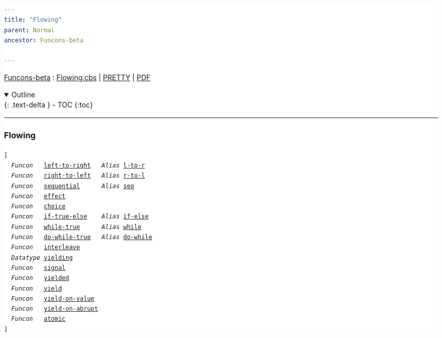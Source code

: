 ```yaml
---
title: "Flowing"
parent: Normal
ancestor: Funcons-beta

---
```


[Funcons-beta] : [Flowing.cbs] \| [PRETTY] \| [PDF]

<details open markdown="block">
  <summary>
    Outline
  </summary>
  {: .text-delta }
- TOC
{:toc}
</details>

----
### Flowing

<div class="highlighter-rouge"><pre class="highlight"><code>[
  <i class="keyword">Funcon</i>   <span class="name"><a href="#Name_left-to-right">left-to-right</a></span>   <i class="keyword">Alias</i> <span class="name"><a href="#Name_l-to-r">l-to-r</a></span>
  <i class="keyword">Funcon</i>   <span class="name"><a href="#Name_right-to-left">right-to-left</a></span>   <i class="keyword">Alias</i> <span class="name"><a href="#Name_r-to-l">r-to-l</a></span>
  <i class="keyword">Funcon</i>   <span class="name"><a href="#Name_sequential">sequential</a></span>      <i class="keyword">Alias</i> <span class="name"><a href="#Name_seq">seq</a></span>
  <i class="keyword">Funcon</i>   <span class="name"><a href="#Name_effect">effect</a></span>
  <i class="keyword">Funcon</i>   <span class="name"><a href="#Name_choice">choice</a></span>
  <i class="keyword">Funcon</i>   <span class="name"><a href="#Name_if-true-else">if-true-else</a></span>    <i class="keyword">Alias</i> <span class="name"><a href="#Name_if-else">if-else</a></span>
  <i class="keyword">Funcon</i>   <span class="name"><a href="#Name_while-true">while-true</a></span>      <i class="keyword">Alias</i> <span class="name"><a href="#Name_while">while</a></span>
  <i class="keyword">Funcon</i>   <span class="name"><a href="#Name_do-while-true">do-while-true</a></span>   <i class="keyword">Alias</i> <span class="name"><a href="#Name_do-while">do-while</a></span>
  <i class="keyword">Funcon</i>   <span class="name"><a href="#Name_interleave">interleave</a></span>
  <i class="keyword">Datatype</i> <span class="name"><a href="#Name_yielding">yielding</a></span>
  <i class="keyword">Funcon</i>   <span class="name"><a href="#Name_signal">signal</a></span>
  <i class="keyword">Funcon</i>   <span class="name"><a href="#Name_yielded">yielded</a></span>
  <i class="keyword">Funcon</i>   <span class="name"><a href="#Name_yield">yield</a></span>
  <i class="keyword">Funcon</i>   <span class="name"><a href="#Name_yield-on-value">yield-on-value</a></span>
  <i class="keyword">Funcon</i>   <span class="name"><a href="#Name_yield-on-abrupt">yield-on-abrupt</a></span>
  <i class="keyword">Funcon</i>   <span class="name"><a href="#Name_atomic">atomic</a></span>
]</code></pre></div>




[Funcons-beta]: /CBS-beta/docs/Funcons-beta
[Unstable-Funcons-beta]: /CBS-beta/docs/Unstable-Funcons-beta
[Languages-beta]: /CBS-beta/docs/Languages-beta
[Unstable-Languages-beta]: /CBS-beta/docs/Unstable-Languages-beta
[CBS-beta]: /CBS-beta
[Flowing.cbs]: https://github.com/plancomps/CBS-beta/blob/master/Funcons-beta/Computations/Normal/Flowing/Flowing.cbs
[PLAIN]: /CBS-beta/docs/Funcons-beta/Computations/Normal/Flowing
[PRETTY]: /CBS-beta/math/Funcons-beta/Computations/Normal/Flowing
[PDF]: https://github.com/plancomps/CBS-beta/blob/master/Funcons-beta/Computations/Normal/Flowing/Flowing.pdf
[PLanCompS Project]: https://plancomps.github.io
[CBS-beta issues...]: https://github.com/plancomps/CBS-beta/issues
 [Suggest an improvement...]: mailto:plancomps@gmail.com?Subject=CBS-beta%20-%20comment&Body=Re%3A%20CBS-beta%20specification%20at%20Computations/Normal/Flowing/Flowing.cbs%0A%0AComment/Query/Issue/Suggestion%3A%0A%0A%0ASignature%3A%0A